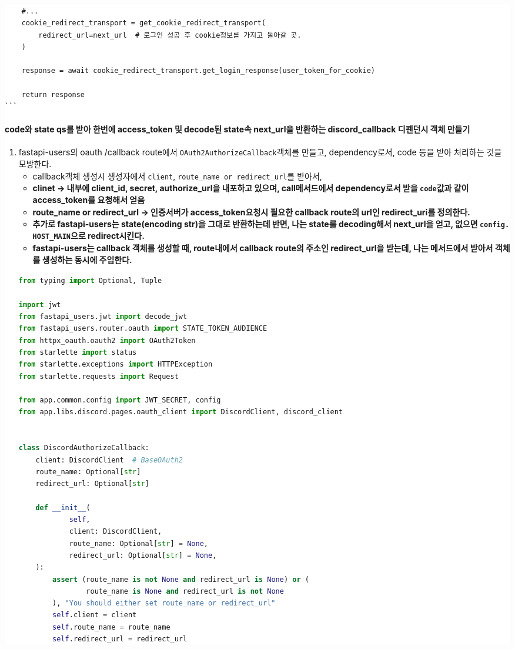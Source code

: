         #...
        cookie_redirect_transport = get_cookie_redirect_transport(
            redirect_url=next_url  # 로그인 성공 후 cookie정보를 가지고 돌아갈 곳.
        )
    
        response = await cookie_redirect_transport.get_login_response(user_token_for_cookie)
    
        return response
    ```

#### code와 state qs를 받아 한번에 access_token 및 decode된 state속 next_url을 반환하는 discord_callback 디펜던시 객체 만들기
1. fastapi-users의 oauth /callback route에서 `OAuth2AuthorizeCallback`객체를 만들고, dependency로서, code 등을 받아 처리하는 것을 모방한다.
    - callback객체 생성시 생성자에서 `client`, `route_name or redirect_url`를 받아서, 
    - **clinet -> 내부에 client_id, secret, authorize_url을 내포하고 있으며, call메서드에서 dependency로서 받을 `code`값과 같이 access_token를 요청해서 얻음**
    - **route_name or redirect_url -> 인증서버가 access_token요청시 필요한 callback route의 url인 redirect_uri를 정의한다.**
    - **추가로 fastapi-users는 state(encoding str)을 그대로 반환하는데 반면, 나는 state를 decoding해서 next_url을 얻고, 없으면 `config.HOST_MAIN`으로 redirect시킨다.**
    - **fastapi-users는 callback 객체를 생성할 때, route내에서 callback route의 주소인 redirect_url을 받는데, 나는 메서드에서 받아서 객체를 생성하는 동시에 주입한다.**
    ```python
    from typing import Optional, Tuple
    
    import jwt
    from fastapi_users.jwt import decode_jwt
    from fastapi_users.router.oauth import STATE_TOKEN_AUDIENCE
    from httpx_oauth.oauth2 import OAuth2Token
    from starlette import status
    from starlette.exceptions import HTTPException
    from starlette.requests import Request
    
    from app.common.config import JWT_SECRET, config
    from app.libs.discord.pages.oauth_client import DiscordClient, discord_client
    
    
    class DiscordAuthorizeCallback:
        client: DiscordClient  # BaseOAuth2
        route_name: Optional[str]
        redirect_url: Optional[str]
    
        def __init__(
                self,
                client: DiscordClient,
                route_name: Optional[str] = None,
                redirect_url: Optional[str] = None,
        ):
            assert (route_name is not None and redirect_url is None) or (
                    route_name is None and redirect_url is not None
            ), "You should either set route_name or redirect_url"
            self.client = client
            self.route_name = route_name
            self.redirect_url = redirect_url
    